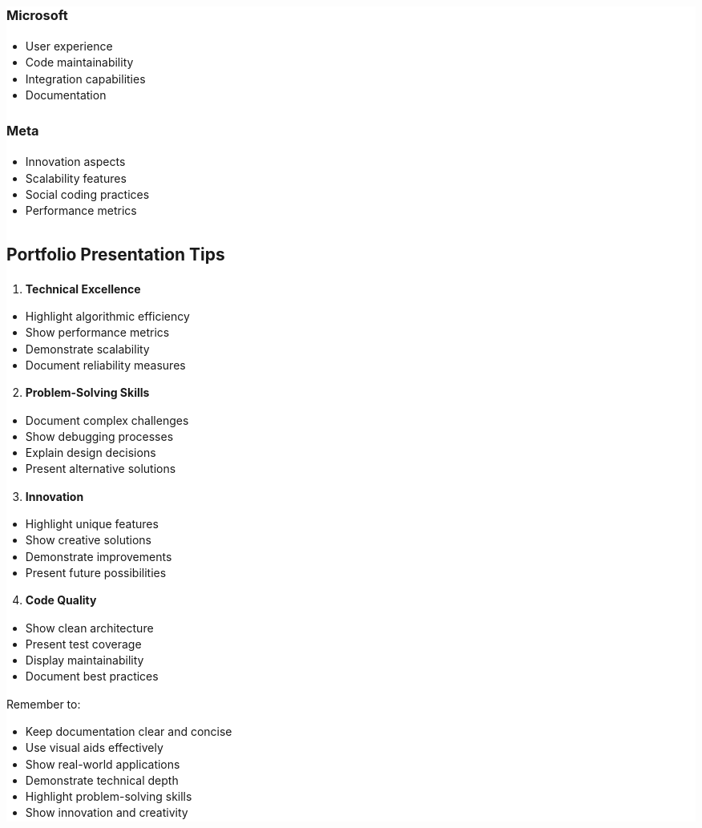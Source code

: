### Microsoft
- User experience
- Code maintainability
- Integration capabilities
- Documentation

### Meta
- Innovation aspects
- Scalability features
- Social coding practices
- Performance metrics

## Portfolio Presentation Tips

1. **Technical Excellence**
- Highlight algorithmic efficiency
- Show performance metrics
- Demonstrate scalability
- Document reliability measures

2. **Problem-Solving Skills**
- Document complex challenges
- Show debugging processes
- Explain design decisions
- Present alternative solutions

3. **Innovation**
- Highlight unique features
- Show creative solutions
- Demonstrate improvements
- Present future possibilities

4. **Code Quality**
- Show clean architecture
- Present test coverage
- Display maintainability
- Document best practices

Remember to:
- Keep documentation clear and concise
- Use visual aids effectively
- Show real-world applications
- Demonstrate technical depth
- Highlight problem-solving skills
- Show innovation and creativity 